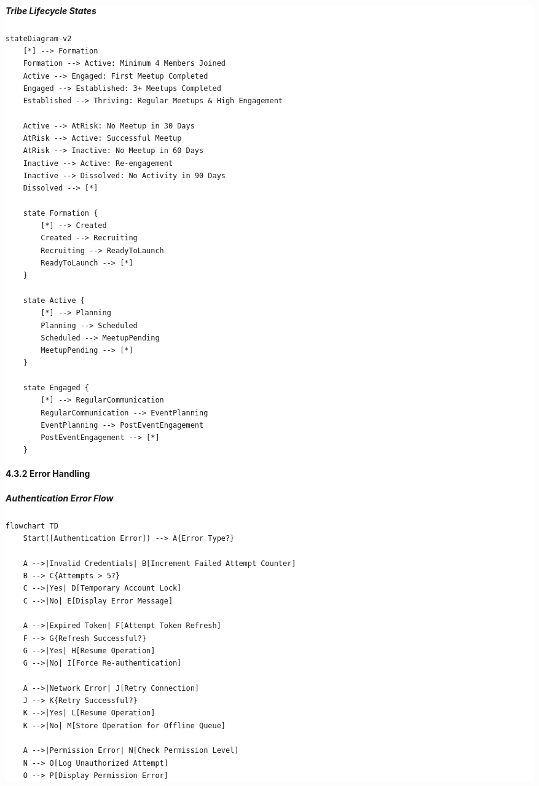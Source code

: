 ##### Tribe Lifecycle States

```mermaid
stateDiagram-v2
    [*] --> Formation
    Formation --> Active: Minimum 4 Members Joined
    Active --> Engaged: First Meetup Completed
    Engaged --> Established: 3+ Meetups Completed
    Established --> Thriving: Regular Meetups & High Engagement
    
    Active --> AtRisk: No Meetup in 30 Days
    AtRisk --> Active: Successful Meetup
    AtRisk --> Inactive: No Meetup in 60 Days
    Inactive --> Active: Re-engagement
    Inactive --> Dissolved: No Activity in 90 Days
    Dissolved --> [*]
    
    state Formation {
        [*] --> Created
        Created --> Recruiting
        Recruiting --> ReadyToLaunch
        ReadyToLaunch --> [*]
    }
    
    state Active {
        [*] --> Planning
        Planning --> Scheduled
        Scheduled --> MeetupPending
        MeetupPending --> [*]
    }
    
    state Engaged {
        [*] --> RegularCommunication
        RegularCommunication --> EventPlanning
        EventPlanning --> PostEventEngagement
        PostEventEngagement --> [*]
    }
```

#### 4.3.2 Error Handling

##### Authentication Error Flow

```mermaid
flowchart TD
    Start([Authentication Error]) --> A{Error Type?}
    
    A -->|Invalid Credentials| B[Increment Failed Attempt Counter]
    B --> C{Attempts > 5?}
    C -->|Yes| D[Temporary Account Lock]
    C -->|No| E[Display Error Message]
    
    A -->|Expired Token| F[Attempt Token Refresh]
    F --> G{Refresh Successful?}
    G -->|Yes| H[Resume Operation]
    G -->|No| I[Force Re-authentication]
    
    A -->|Network Error| J[Retry Connection]
    J --> K{Retry Successful?}
    K -->|Yes| L[Resume Operation]
    K -->|No| M[Store Operation for Offline Queue]
    
    A -->|Permission Error| N[Check Permission Level]
    N --> O[Log Unauthorized Attempt]
    O --> P[Display Permission Error]
```